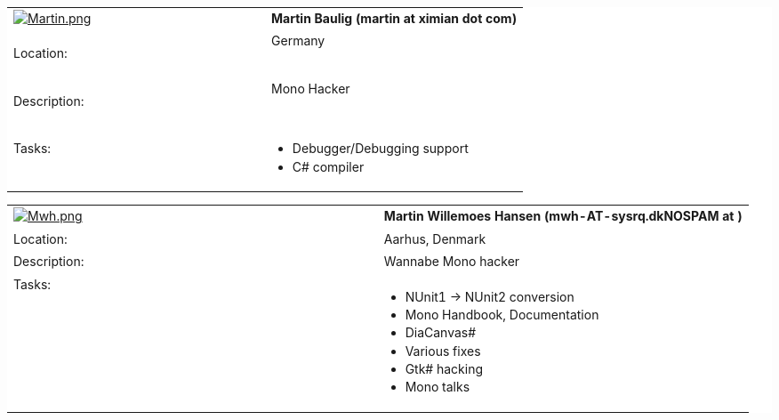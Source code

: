 <table>
<col width="50%" />
<col width="50%" />
<tbody>
<tr class="odd">
<td align="left"><a href="{{site.github.url}}/old_site/images/d/d8/Martin.png"><img src="{{site.github.url}}/old_site/images/d/d8/Martin.png" alt="Martin.png" /></a></td>
<td align="left"><strong><script type="text/javascript">

</script><noscript>&#x4d;&#x61;&#114;&#116;&#x69;&#110;&#32;&#66;&#x61;&#x75;&#108;&#x69;&#x67;&#32;&#40;&#x6d;&#x61;&#114;&#116;&#x69;&#110;&#32;&#x61;&#116;&#32;&#120;&#x69;&#x6d;&#x69;&#x61;&#110;&#32;&#100;&#x6f;&#116;&#32;&#x63;&#x6f;&#x6d;&#x29;</noscript></strong></td>
</tr>
<tr class="even">
<td align="left"><p>Location:</p></td>
<td align="left">Germany</td>
</tr>
<tr class="odd">
<td align="left"><p>Description:</p></td>
<td align="left">Mono Hacker</td>
</tr>
<tr class="even">
<td align="left"><p>Tasks:</p></td>
<td align="left"><ul>
<li>Debugger/Debugging support</li>
<li>C# compiler</li>
</ul></td>
</tr>
</tbody>
</table>

<table>
<col width="50%" />
<col width="50%" />
<tbody>
<tr class="odd">
<td align="left"><a href="{{site.github.url}}/old_site/images/d/de/Mwh.png"><img src="{{site.github.url}}/old_site/images/d/de/Mwh.png" alt="Mwh.png" /></a></td>
<td align="left"><strong><script type="text/javascript">

</script><noscript>&#x4d;&#x61;&#114;&#116;&#x69;&#110;&#32;&#x57;&#x69;&#108;&#108;&#x65;&#x6d;&#x6f;&#x65;&#x73;&#32;&#72;&#x61;&#110;&#x73;&#x65;&#110;&#32;&#40;&#x6d;&#x77;&#104;&#x2d;&#x41;&#84;&#x2d;&#x73;&#x79;&#x73;&#114;&#x71;&#46;&#100;&#x6b;&#78;&#x4f;&#x53;&#80;&#x41;&#x4d;&#32;&#x61;&#116;&#32;&#x29;</noscript></strong></td>
</tr>
<tr class="even">
<td align="left">Location:</td>
<td align="left">Aarhus, Denmark</td>
</tr>
<tr class="odd">
<td align="left">Description:</td>
<td align="left">Wannabe Mono hacker</td>
</tr>
<tr class="even">
<td align="left">Tasks:</td>
<td align="left"><ul>
<li>NUnit1 -&gt; NUnit2 conversion</li>
<li>Mono Handbook, Documentation</li>
<li>DiaCanvas#</li>
<li>Various fixes</li>
<li>Gtk# hacking</li>
<li>Mono talks</li>
</ul></td>
</tr>
</tbody>
</table>